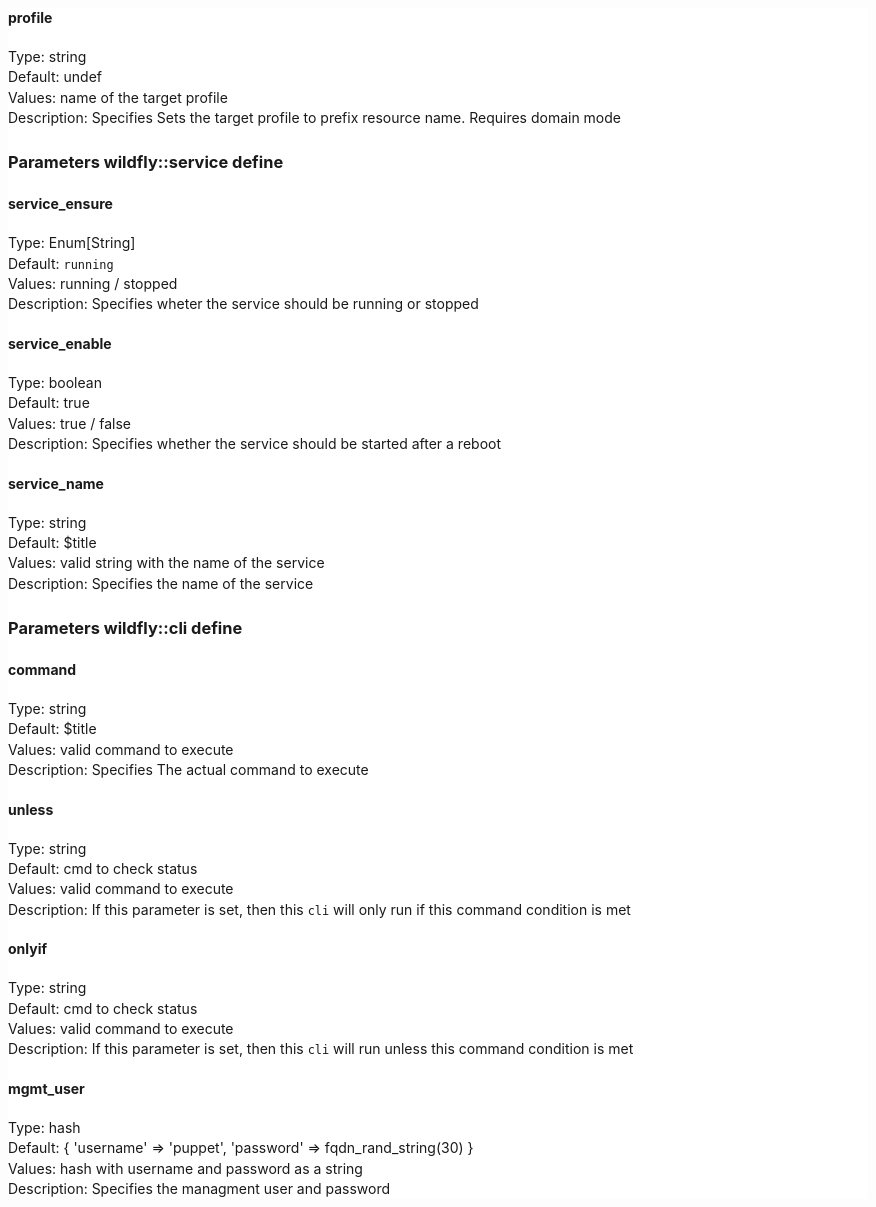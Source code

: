 #### profile
Type: string\
Default: undef\
Values: name of the target profile\
Description: Specifies Sets the target profile to prefix resource name. Requires domain mode

### Parameters wildfly::service define

#### service_ensure
Type: Enum[String]\
Default: `running`\
Values: running /  stopped\
Description: Specifies wheter the service should be running or stopped

#### service_enable
Type: boolean\
Default: true\
Values: true / false\
Description: Specifies whether the service should be started after a reboot

#### service_name
Type: string\
Default: $title\
Values: valid string with the name of the service\
Description: Specifies the name of the service

### Parameters wildfly::cli define

#### command
Type: string\
Default: $title\
Values: valid command to execute\
Description: Specifies The actual command to execute

#### unless
Type: string\
Default: cmd to check status\
Values: valid command to execute\
Description: If this parameter is set, then this `cli` will only run if this command condition is met

#### onlyif
Type: string\
Default: cmd to check status\
Values: valid command to execute\
Description: If this parameter is set, then this `cli` will run unless this command condition is met

#### mgmt_user
Type: hash\
Default: { 'username' => 'puppet', 'password' => fqdn_rand_string(30) }\
Values: hash with username and password as a string\
Description: Specifies the managment user and password
